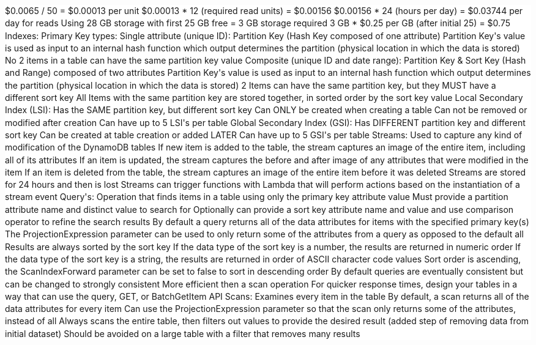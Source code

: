 $0.0065 / 50 = $0.00013 per unit
$0.00013 * 12 (required read units) = $0.00156
$0.00156 * 24 (hours per day) = $0.03744 per day for reads
Using 28 GB storage with first 25 GB free = 3 GB storage required
3 GB * $0.25 per GB (after initial 25) = $0.75
Indexes:
Primary Key types:
Single attribute (unique ID):
Partition Key (Hash Key composed of one attribute)
Partition Key's value is used as input to an internal hash function which output determines the partition (physical location in which the data is stored)
No 2 items in a table can have the same partition key value
Composite (unique ID and date range):
Partition Key & Sort Key (Hash and Range) composed of two attributes
Partition Key's value is used as input to an internal hash function which output determines the partition (physical location in which the data is stored)
2 Items can have the same partition key, but they MUST have a different sort key
All Items with the same partition key are stored together, in sorted order by the sort key value
Local Secondary Index (LSI):
Has the SAME partition key, but different sort key
Can ONLY be created when creating a table
Can not be removed or modified after creation
Can have up to 5 LSI's per table
Global Secondary Index (GSI):
Has DIFFERENT partition key and different sort key
Can be created at table creation or added LATER
Can have up to 5 GSI's per table
Streams:
Used to capture any kind of modification of the DynamoDB tables
If new item is added to the table, the stream captures an image of the entire item, including all of its attributes
If an item is updated, the stream captures the before and after image of any attributes that were modified in the item
If an item is deleted from the table, the stream captures an image of the entire item before it was deleted
Streams are stored for 24 hours and then is lost
Streams can trigger functions with Lambda that will perform actions based on the instantiation of a stream event
Query's:
Operation that finds items in a table using only the primary key attribute value
Must provide a partition attribute name and distinct value to search for
Optionally can provide a sort key attribute name and value and use comparison operator to refine the search results
By default a query returns all of the data attributes for items with the specified primary key(s)
The ProjectionExpression parameter can be used to only return some of the attributes from a query as opposed to the default all
Results are always sorted by the sort key
If the data type of the sort key is a number, the results are returned in numeric order
If the data type of the sort key is a string, the results are returned in order of ASCII character code values
Sort order is ascending, the ScanIndexForward parameter can be set to false to sort in descending order
By default queries are eventually consistent but can be changed to strongly consistent
More efficient then a scan operation
For quicker response times, design your tables in a way that can use the query, GET, or BatchGetItem API
Scans:
Examines every item in the table
By default, a scan returns all of the data attributes for every item
Can use the ProjectionExpression parameter so that the scan only returns some of the attributes, instead of all
Always scans the entire table, then filters out values to provide the desired result (added step of removing data from initial dataset)
Should be avoided on a large table with a filter that removes many results